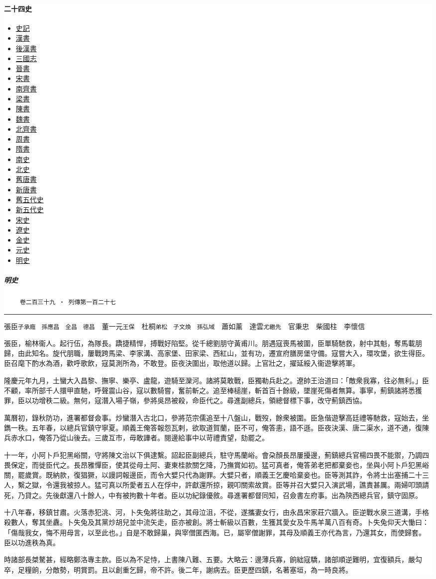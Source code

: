  



#### 二十四史

*   [史記](../a01/a01.md)
*   [漢書](../a02/a02.md)
*   [後漢書](../a03/a03.md)
*   [三國志](../a04/a04.md)
*   [晉書](../a05/a05.md)
*   [宋書](../a06/a06.md)
*   [南齊書](../a07/a07.md)
*   [梁書](../a08/a08.md)
*   [陳書](../a09/a09.md)
*   [魏書](../a10/a10.md)
*   [北齊書](../a11/a11.md)
*   [周書](../a12/a12.md)
*   [隋書](../a13/a13.md)
*   [南史](../a14/a14.md)
*   [北史](../a15/a15.md)
*   [舊唐書](../a16/a16.md)
*   [新唐書](../a17/a17.md)
*   [舊五代史](../a18/a18.md)
*   [新五代史](../a19/a19.md)
*   [宋史](../a20/a20.md)
*   [遼史](../a21/a21.md)
*   [金史](../a22/a22.md)
*   [元史](../a23/a23.md)
*   [明史](../a24/a24.md)		


##### 明史
　　
	`卷二百三十九 ‧ 列傳第一百二十七`

* * *

張臣`子承廕　孫應昌　全昌　德昌`　董一元`王保`　杜桐`弟松　子文煥　孫弘域`　蕭如薰　達雲`尤繼先`　官秉忠　柴國柱　李懷信

張臣，榆林衞人。起行伍，為隊長。蹻捷精悍，搏戰好陷堅。從千總劉朋守黃甫川。朋遇寇喪馬被圍，臣單騎馳救，射中其魁，奪馬載朋歸，由此知名。旋代朋職，屢戰跨馬梁、李家溝、高家堡、田家梁、西紅山，並有功，遷宣府膳房堡守備。寇嘗大入，環攻堡，欲生得臣。臣召麾下酌水為酒，歡呼歌飲，寇莫測所為，不敢登。臣夜決圍出，取他道以歸。上官壯之，擢延綏入衞遊擊將軍。

隆慶元年九月，土蠻大入昌黎、撫寧、樂亭、盧龍，遊騎至灤河。諸將莫敢戰，臣獨勒兵赴之。遼帥王治道曰：「敵衆我寡，往必無利。」臣不顧，率所部千人擐甲直馳，呼聲震山谷，寇以數騎嘗，奮前斬之。追至棒槌崖，斬首百十餘級，墜崖死傷者無算。事寧，薊鎮諸將悉獲罪，臣以功增秩二級。無何，寇潛入場子嶺，參將吳昂被殺，命臣代之。尋進副總兵，領總督標下事，改守薊鎮西協。

萬曆初，錄秋防功，進署都督僉事。炒蠻潛入古北口，參將范宗儒追至十八盤山，戰歿，餘衆被圍。臣急偕遊擊高廷禮等馳救，寇始去，坐鐫一秩。五年春，以總兵官鎮守寧夏。順義王俺答報怨瓦剌，欲取道賀蘭，臣不可，俺答恚，語不遜。臣夜決漢、唐二渠水，道不通，復陳兵赤水口，俺答乃從山後去。三歲互市，毋敢譁者。閱邊給事中以苛禮責望，劾罷之。

十一年，小阿卜戶犯黑峪關，守將陳文治以下俱逮繫。詔起臣副總兵，駐守馬蘭峪。會朶顏長昂屢擾邊，薊鎮總兵官楊四畏不能禦，乃調四畏保定，而徙臣代之。長昂雅憚臣，使其從母土阿、妻東桂款關乞降，乃撫賞如初。猛可真者，俺答弟老把都棄妾也，坐與小阿卜戶犯黑峪關，罷歲賞。既納款，復猖獗，以謾詞報邊臣，而令大嬖只代為謝罪。大嬖只者，順義王乞慶哈棄妾也。臣等測其詐，令將士出塞捕二十三人，繫之獄，令還我被掠人。猛可真以所愛者五人在俘中，許獻還所掠，親叩關索故賞。臣等并召大嬖只入演武場，譙責甚厲。兩婦叩頭請死，乃貸之。先後獻還八十餘人，中有被拘數十年者。臣以功紀錄優敘。尋進署都督同知，召僉書左府事。出為陝西總兵官，鎮守固原。

十八年春，移鎮甘肅。火落赤犯洮、河，卜失兔將往助之，其母泣沮，不從，遂攜妻女行，由永昌宋家莊穴牆入。臣逆戰水泉三道溝，手格殺數人，奪其坐纛。卜失兔及其黨炒胡兒並中流矢走，臣亦被創。將士斬級以百數，生獲其愛女及牛馬羊萬八百有奇。卜失兔仰天大慟曰：「傷哉我女，悔不用母言，以至此也。」自是不敢歸巢，與宰僧匿西海。已，屬宰僧謝罪，其母及順義王亦代為言，乃還其女，而使歸套。臣以功進秩為真。

時諸部長桀驁甚，經略鄭洛專主款。臣以為不足恃，上書陳八難、五要。大略云：邊薄兵寡，餉絀寇驕，諸部順逆難明，宜復額兵，嚴勾卒，足糧餉，分敵勢，明賞罰。且以創重乞歸，帝不許。後二年，謝病去。臣更歷四鎮，名著塞垣，為一時良將。
